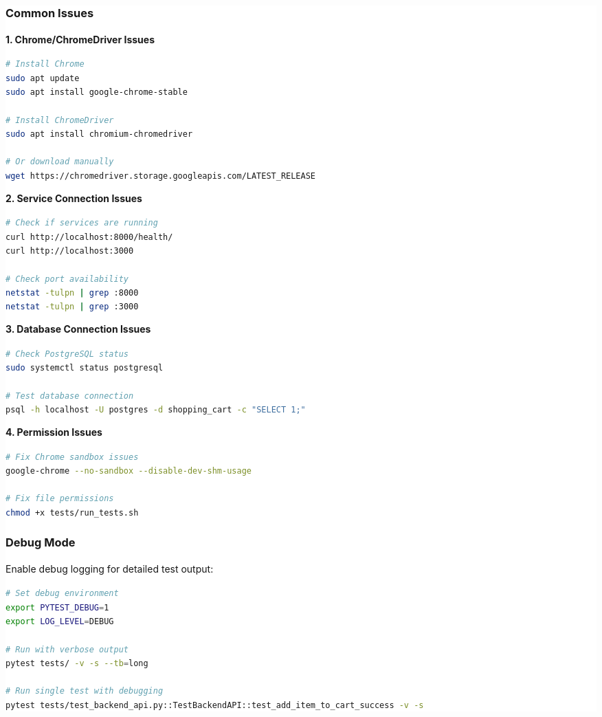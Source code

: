 ### Common Issues

**1. Chrome/ChromeDriver Issues**
```bash
# Install Chrome
sudo apt update
sudo apt install google-chrome-stable

# Install ChromeDriver
sudo apt install chromium-chromedriver

# Or download manually
wget https://chromedriver.storage.googleapis.com/LATEST_RELEASE
```

**2. Service Connection Issues**
```bash
# Check if services are running
curl http://localhost:8000/health/
curl http://localhost:3000

# Check port availability
netstat -tulpn | grep :8000
netstat -tulpn | grep :3000
```

**3. Database Connection Issues**
```bash
# Check PostgreSQL status
sudo systemctl status postgresql

# Test database connection
psql -h localhost -U postgres -d shopping_cart -c "SELECT 1;"
```

**4. Permission Issues**
```bash
# Fix Chrome sandbox issues
google-chrome --no-sandbox --disable-dev-shm-usage

# Fix file permissions
chmod +x tests/run_tests.sh
```

### Debug Mode

Enable debug logging for detailed test output:

```bash
# Set debug environment
export PYTEST_DEBUG=1
export LOG_LEVEL=DEBUG

# Run with verbose output
pytest tests/ -v -s --tb=long

# Run single test with debugging
pytest tests/test_backend_api.py::TestBackendAPI::test_add_item_to_cart_success -v -s
```
